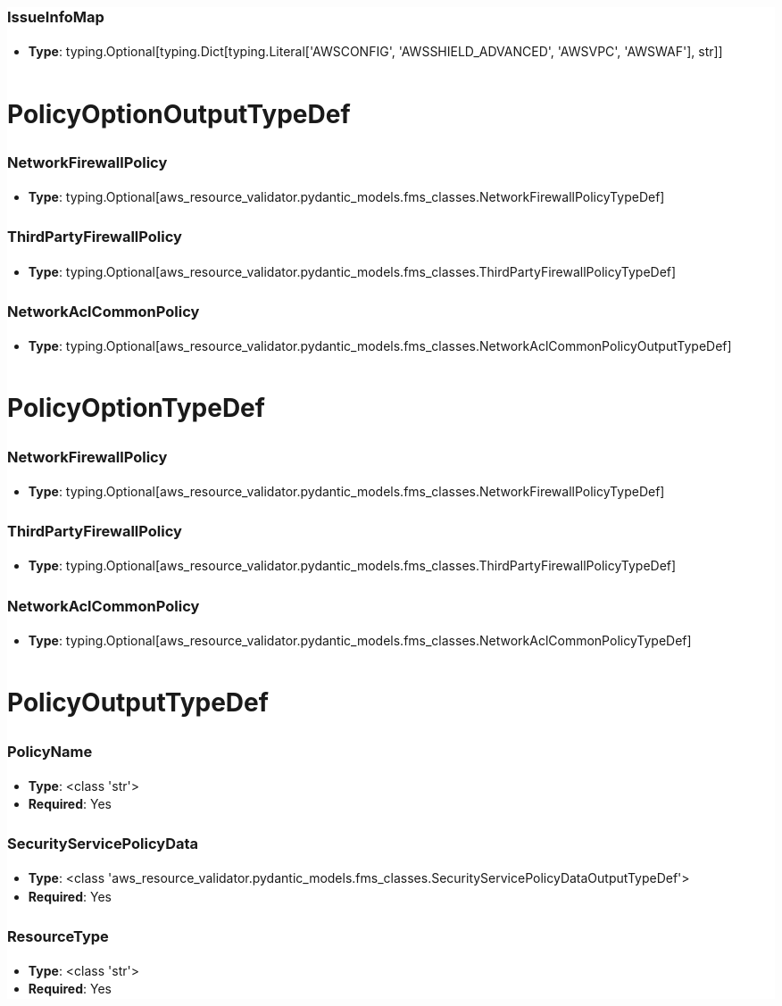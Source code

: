 ### IssueInfoMap
- **Type**: typing.Optional[typing.Dict[typing.Literal['AWSCONFIG', 'AWSSHIELD_ADVANCED', 'AWSVPC', 'AWSWAF'], str]]


# PolicyOptionOutputTypeDef

### NetworkFirewallPolicy
- **Type**: typing.Optional[aws_resource_validator.pydantic_models.fms_classes.NetworkFirewallPolicyTypeDef]

### ThirdPartyFirewallPolicy
- **Type**: typing.Optional[aws_resource_validator.pydantic_models.fms_classes.ThirdPartyFirewallPolicyTypeDef]

### NetworkAclCommonPolicy
- **Type**: typing.Optional[aws_resource_validator.pydantic_models.fms_classes.NetworkAclCommonPolicyOutputTypeDef]


# PolicyOptionTypeDef

### NetworkFirewallPolicy
- **Type**: typing.Optional[aws_resource_validator.pydantic_models.fms_classes.NetworkFirewallPolicyTypeDef]

### ThirdPartyFirewallPolicy
- **Type**: typing.Optional[aws_resource_validator.pydantic_models.fms_classes.ThirdPartyFirewallPolicyTypeDef]

### NetworkAclCommonPolicy
- **Type**: typing.Optional[aws_resource_validator.pydantic_models.fms_classes.NetworkAclCommonPolicyTypeDef]


# PolicyOutputTypeDef

### PolicyName
- **Type**: <class 'str'>
- **Required**: Yes

### SecurityServicePolicyData
- **Type**: <class 'aws_resource_validator.pydantic_models.fms_classes.SecurityServicePolicyDataOutputTypeDef'>
- **Required**: Yes

### ResourceType
- **Type**: <class 'str'>
- **Required**: Yes
